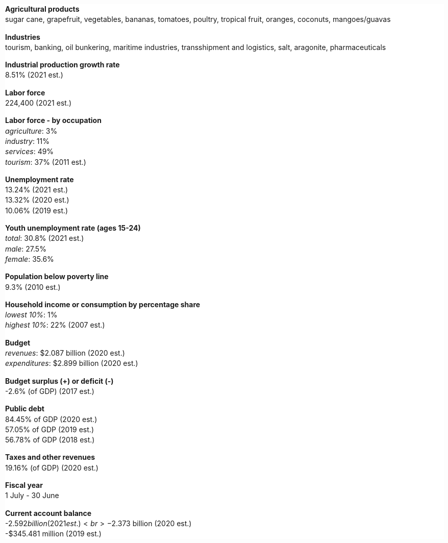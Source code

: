 **Agricultural products**<br>
sugar cane, grapefruit, vegetables, bananas, tomatoes, poultry, tropical fruit, oranges, coconuts, mangoes/guavas<br>

**Industries**<br>
tourism, banking, oil bunkering, maritime industries, transshipment and logistics, salt, aragonite, pharmaceuticals<br>

**Industrial production growth rate**<br>
8.51% (2021 est.)<br>

**Labor force**<br>
224,400 (2021 est.)<br>

**Labor force - by occupation**<br>
_agriculture_: 3%<br>
_industry_: 11%<br>
_services_: 49%<br>
_tourism_: 37% (2011 est.)<br>

**Unemployment rate**<br>
13.24% (2021 est.)<br>
13.32% (2020 est.)<br>
10.06% (2019 est.)<br>

**Youth unemployment rate (ages 15-24)**<br>
_total_: 30.8% (2021 est.)<br>
_male_: 27.5%<br>
_female_: 35.6%<br>

**Population below poverty line**<br>
9.3% (2010 est.)<br>

**Household income or consumption by percentage share**<br>
_lowest 10%_: 1%<br>
_highest 10%_: 22% (2007 est.)<br>

**Budget**<br>
_revenues_: $2.087 billion (2020 est.)<br>
_expenditures_: $2.899 billion (2020 est.)<br>

**Budget surplus (+) or deficit (-)**<br>
-2.6% (of GDP) (2017 est.)<br>

**Public debt**<br>
84.45% of GDP (2020 est.)<br>
57.05% of GDP (2019 est.)<br>
56.78% of GDP (2018 est.)<br>

**Taxes and other revenues**<br>
19.16% (of GDP) (2020 est.)<br>

**Fiscal year**<br>
1 July - 30 June<br>

**Current account balance**<br>
-$2.592 billion (2021 est.)<br>
-$2.373 billion (2020 est.)<br>
-$345.481 million (2019 est.)<br>

